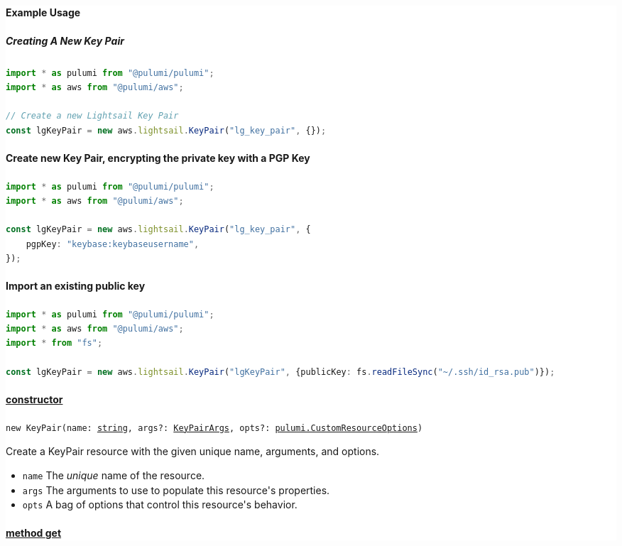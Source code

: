 #### Example Usage
##### Creating A New Key Pair

```typescript
import * as pulumi from "@pulumi/pulumi";
import * as aws from "@pulumi/aws";

// Create a new Lightsail Key Pair
const lgKeyPair = new aws.lightsail.KeyPair("lg_key_pair", {});
```
#### Create new Key Pair, encrypting the private key with a PGP Key

```typescript
import * as pulumi from "@pulumi/pulumi";
import * as aws from "@pulumi/aws";

const lgKeyPair = new aws.lightsail.KeyPair("lg_key_pair", {
    pgpKey: "keybase:keybaseusername",
});
```

#### Import an existing public key

```typescript
import * as pulumi from "@pulumi/pulumi";
import * as aws from "@pulumi/aws";
import * from "fs";

const lgKeyPair = new aws.lightsail.KeyPair("lgKeyPair", {publicKey: fs.readFileSync("~/.ssh/id_rsa.pub")});
```

<h4 class="pdoc-member-header" id="KeyPair-constructor">
<a class="pdoc-child-name" href="https://github.com/pulumi/pulumi-aws/blob/bfaec7a64d2c6e86da46a4f8671eca2edc1002a8/sdk/nodejs/lightsail/keyPair.ts#L112"> <b>constructor</b></a>
</h4>


<pre class="highlight"><code><span class='kd'></span><span class='kd'>new</span> KeyPair(name: <span class='kd'><a href='https://developer.mozilla.org/en-US/docs/Web/JavaScript/Reference/Global_Objects/String'>string</a></span>, args?: <a href='#KeyPairArgs'>KeyPairArgs</a>, opts?: <a href='/docs/reference/pkg/nodejs/pulumi/pulumi/#CustomResourceOptions'>pulumi.CustomResourceOptions</a>)</code></pre>


Create a KeyPair resource with the given unique name, arguments, and options.

* `name` The _unique_ name of the resource.
* `args` The arguments to use to populate this resource&#39;s properties.
* `opts` A bag of options that control this resource&#39;s behavior.

<h4 class="pdoc-member-header" id="KeyPair-get">
<a class="pdoc-child-name" href="https://github.com/pulumi/pulumi-aws/blob/bfaec7a64d2c6e86da46a4f8671eca2edc1002a8/sdk/nodejs/lightsail/keyPair.ts#L55">method <b>get</b></a>
</h4>
